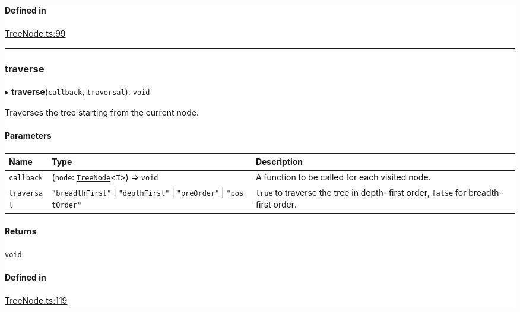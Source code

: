 #### Defined in

[TreeNode.ts:99](https://github.com/itpropro/tree-structure-ts/blob/9f6efb2/src/TreeNode.ts#L99)

___

### traverse

▸ **traverse**(`callback`, `traversal`): `void`

Traverses the tree starting from the current node.

#### Parameters

| Name | Type | Description |
| :------ | :------ | :------ |
| `callback` | (`node`: [`TreeNode`](TreeNode.md)<`T`\>) => `void` | A function to be called for each visited node. |
| `traversal` | ``"breadthFirst"`` \| ``"depthFirst"`` \| ``"preOrder"`` \| ``"postOrder"`` | `true` to traverse the tree in depth-first order, `false` for breadth-first order. |

#### Returns

`void`

#### Defined in

[TreeNode.ts:119](https://github.com/itpropro/tree-structure-ts/blob/9f6efb2/src/TreeNode.ts#L119)
